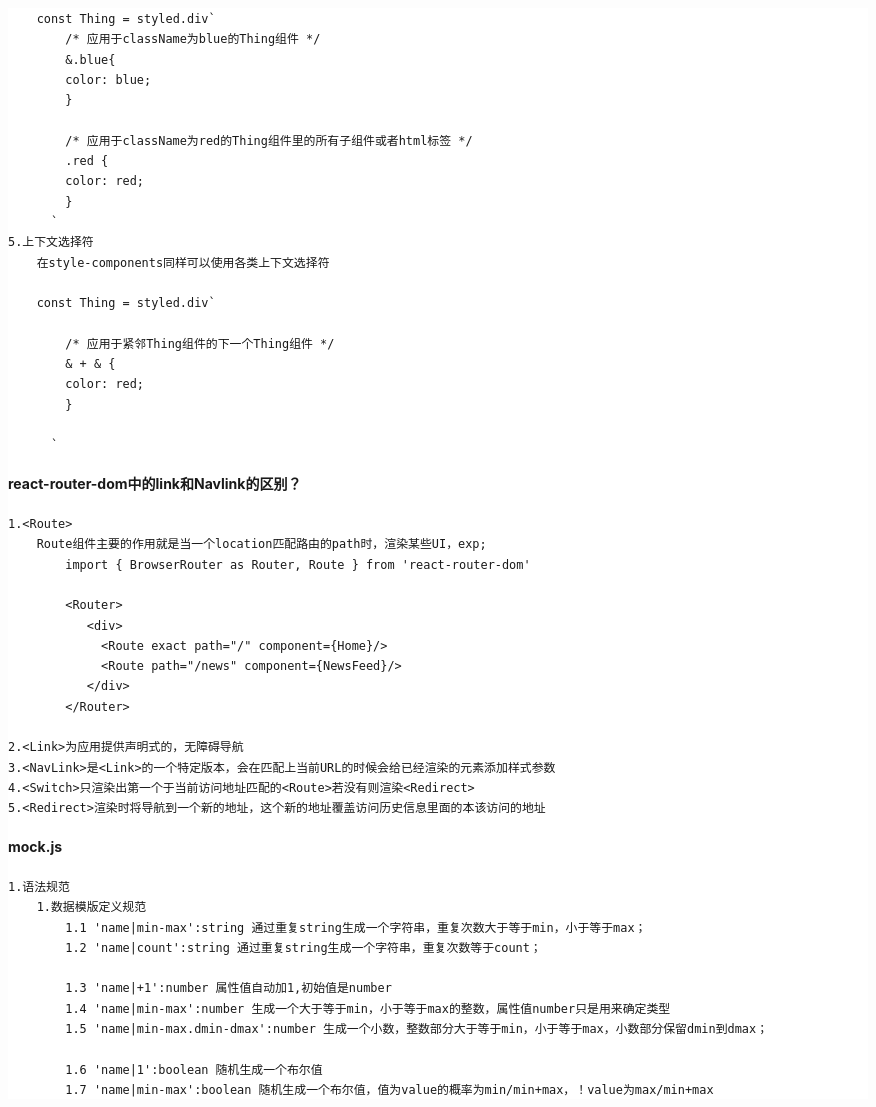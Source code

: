 		const Thing = styled.div`
			/* 应用于className为blue的Thing组件 */
			&.blue{
			color: blue;
			}
		
			/* 应用于className为red的Thing组件里的所有子组件或者html标签 */
			.red {
			color: red;
			}
		  `
	5.上下文选择符
		在style-components同样可以使用各类上下文选择符
		
		const Thing = styled.div`
		
		    /* 应用于紧邻Thing组件的下一个Thing组件 */
		    & + & {
		    color: red;
		    }
		
		  `
#### react-router-dom中的link和Navlink的区别？
	1.<Route>
		Route组件主要的作用就是当一个location匹配路由的path时，渲染某些UI，exp;
			import { BrowserRouter as Router, Route } from 'react-router-dom'
			 
			<Router>
			   <div>
			     <Route exact path="/" component={Home}/>
			     <Route path="/news" component={NewsFeed}/>
			   </div>
			</Router>
	
	2.<Link>为应用提供声明式的，无障碍导航
	3.<NavLink>是<Link>的一个特定版本，会在匹配上当前URL的时候会给已经渲染的元素添加样式参数
	4.<Switch>只渲染出第一个于当前访问地址匹配的<Route>若没有则渲染<Redirect>
	5.<Redirect>渲染时将导航到一个新的地址，这个新的地址覆盖访问历史信息里面的本该访问的地址
	





#### mock.js
	1.语法规范
		1.数据模版定义规范
			1.1 'name|min-max':string 通过重复string生成一个字符串，重复次数大于等于min，小于等于max；
			1.2 'name|count':string 通过重复string生成一个字符串，重复次数等于count；
			
			1.3 'name|+1':number 属性值自动加1,初始值是number
			1.4 'name|min-max':number 生成一个大于等于min，小于等于max的整数，属性值number只是用来确定类型
			1.5 'name|min-max.dmin-dmax':number 生成一个小数，整数部分大于等于min，小于等于max，小数部分保留dmin到dmax；
			
			1.6 'name|1':boolean 随机生成一个布尔值
			1.7 'name|min-max':boolean 随机生成一个布尔值，值为value的概率为min/min+max，！value为max/min+max
			